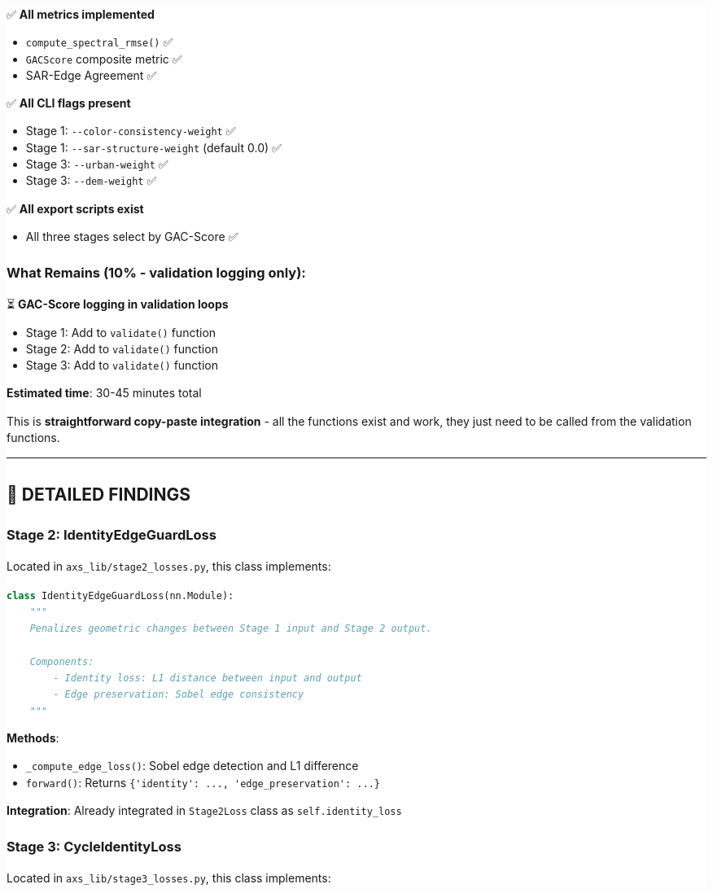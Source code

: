 ✅ **All metrics implemented**
- `compute_spectral_rmse()` ✅
- `GACScore` composite metric ✅
- SAR-Edge Agreement ✅

✅ **All CLI flags present**
- Stage 1: `--color-consistency-weight` ✅
- Stage 1: `--sar-structure-weight` (default 0.0) ✅
- Stage 3: `--urban-weight` ✅
- Stage 3: `--dem-weight` ✅

✅ **All export scripts exist**
- All three stages select by GAC-Score ✅

### What Remains (10% - validation logging only):

⏳ **GAC-Score logging in validation loops**
- Stage 1: Add to `validate()` function
- Stage 2: Add to `validate()` function
- Stage 3: Add to `validate()` function

**Estimated time**: 30-45 minutes total

This is **straightforward copy-paste integration** - all the functions exist and work, they just need to be called from the validation functions.

---

## 📝 DETAILED FINDINGS

### Stage 2: IdentityEdgeGuardLoss

Located in `axs_lib/stage2_losses.py`, this class implements:

```python
class IdentityEdgeGuardLoss(nn.Module):
    """
    Penalizes geometric changes between Stage 1 input and Stage 2 output.
    
    Components:
        - Identity loss: L1 distance between input and output
        - Edge preservation: Sobel edge consistency
    """
```

**Methods**:
- `_compute_edge_loss()`: Sobel edge detection and L1 difference
- `forward()`: Returns `{'identity': ..., 'edge_preservation': ...}`

**Integration**: Already integrated in `Stage2Loss` class as `self.identity_loss`

### Stage 3: CycleIdentityLoss

Located in `axs_lib/stage3_losses.py`, this class implements:
